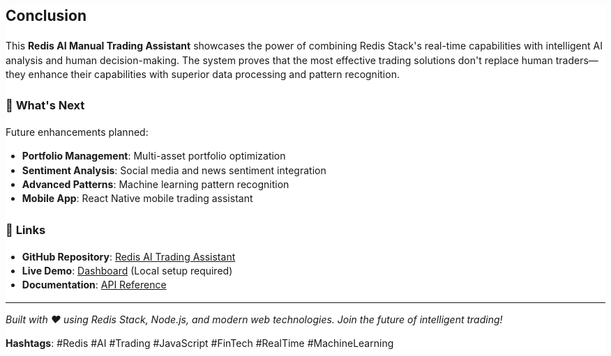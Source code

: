 
## Conclusion

This **Redis AI Manual Trading Assistant** showcases the power of combining Redis Stack's real-time capabilities with intelligent AI analysis and human decision-making. The system proves that the most effective trading solutions don't replace human traders—they enhance their capabilities with superior data processing and pattern recognition.

### 🚀 **What's Next**

Future enhancements planned:
- **Portfolio Management**: Multi-asset portfolio optimization
- **Sentiment Analysis**: Social media and news sentiment integration  
- **Advanced Patterns**: Machine learning pattern recognition
- **Mobile App**: React Native mobile trading assistant

### 🔗 **Links**

- **GitHub Repository**: [Redis AI Trading Assistant](https://github.com/your-username/redis-ai-trading-bot)
- **Live Demo**: [Dashboard](http://localhost:3001) (Local setup required)
- **Documentation**: [API Reference](https://github.com/your-username/redis-ai-trading-bot/wiki)

---

*Built with ❤️ using Redis Stack, Node.js, and modern web technologies. Join the future of intelligent trading!*

**Hashtags**: #Redis #AI #Trading #JavaScript #FinTech #RealTime #MachineLearning
